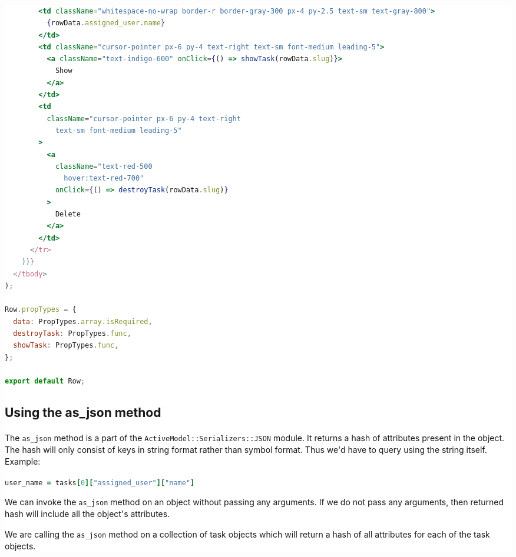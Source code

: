 ```jsx {16-18}
        <td className="whitespace-no-wrap border-r border-gray-300 px-4 py-2.5 text-sm text-gray-800">
          {rowData.assigned_user.name}
        </td>
        <td className="cursor-pointer px-6 py-4 text-right text-sm font-medium leading-5">
          <a className="text-indigo-600" onClick={() => showTask(rowData.slug)}>
            Show
          </a>
        </td>
        <td
          className="cursor-pointer px-6 py-4 text-right
            text-sm font-medium leading-5"
        >
          <a
            className="text-red-500
              hover:text-red-700"
            onClick={() => destroyTask(rowData.slug)}
          >
            Delete
          </a>
        </td>
      </tr>
    ))}
  </tbody>
);

Row.propTypes = {
  data: PropTypes.array.isRequired,
  destroyTask: PropTypes.func,
  showTask: PropTypes.func,
};

export default Row;
```

## Using the as_json method

The `as_json` method is a part of the `ActiveModel::Serializers::JSON` module.
It returns a hash of attributes present in the object. The hash will only
consist of keys in string format rather than symbol format. Thus we'd have to
query using the string itself. Example:

```ruby
user_name = tasks[0]["assigned_user"]["name"]
```

We can invoke the `as_json` method on an object without passing any arguments.
If we do not pass any arguments, then returned hash will include all the
object's attributes.

We are calling the `as_json` method on a collection of task objects which will
return a hash of all attributes for each of the task objects.
